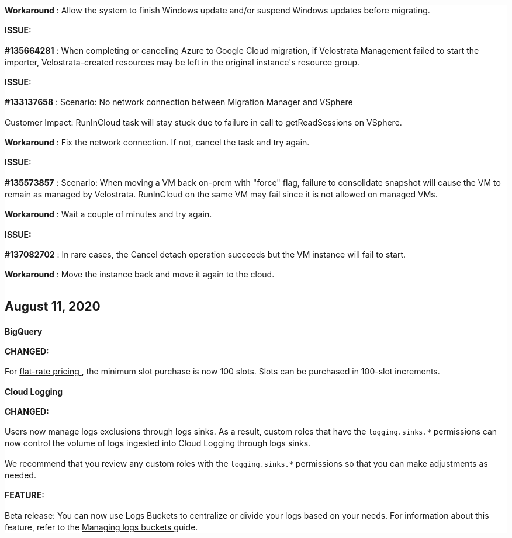 **Workaround** : Allow the system to finish Windows update and/or suspend
Windows updates before migrating.

**ISSUE:**

**#135664281** : When completing or canceling Azure to Google Cloud migration,
if Velostrata Management failed to start the importer, Velostrata-created
resources may be left in the original instance's resource group.

**ISSUE:**

**#133137658** : Scenario: No network connection between Migration Manager and
VSphere

Customer Impact: RunInCloud task will stay stuck due to failure in call to
getReadSessions on VSphere.

**Workaround** : Fix the network connection. If not, cancel the task and try
again.

**ISSUE:**

**#135573857** : Scenario: When moving a VM back on-prem with "force" flag,
failure to consolidate snapshot will cause the VM to remain as managed by
Velostrata. RunInCloud on the same VM may fail since it is not allowed on
managed VMs.

**Workaround** : Wait a couple of minutes and try again.

**ISSUE:**

**#137082702** : In rare cases, the Cancel detach operation succeeds but the
VM instance will fail to start.

**Workaround** : Move the instance back and move it again to the cloud.

##  August 11, 2020

**BigQuery**

**CHANGED:**

For [ flat-rate pricing
](https://cloud.google.com/bigquery/pricing#flat_rate_pricing) , the minimum
slot purchase is now 100 slots. Slots can be purchased in 100-slot increments.

**Cloud Logging**

**CHANGED:**

Users now manage logs exclusions through logs sinks. As a result, custom roles
that have the ` logging.sinks.* ` permissions can now control the volume of
logs ingested into Cloud Logging through logs sinks.

We recommend that you review any custom roles with the ` logging.sinks.* `
permissions so that you can make adjustments as needed.

**FEATURE:**

Beta release: You can now use Logs Buckets to centralize or divide your logs
based on your needs. For information about this feature, refer to the [
Managing logs buckets ](https://cloud.google.com/logging/docs/buckets) guide.
